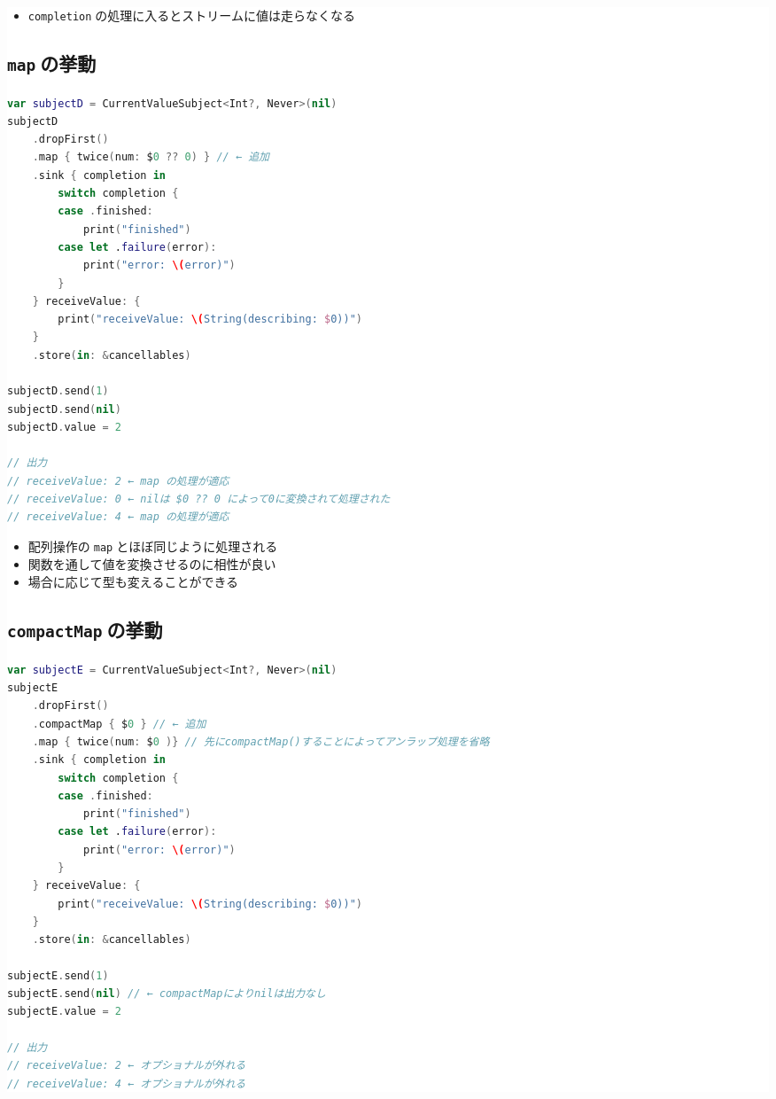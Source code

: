 - `completion` の処理に入るとストリームに値は走らなくなる


## `map` の挙動


```swift
var subjectD = CurrentValueSubject<Int?, Never>(nil)
subjectD
    .dropFirst()
    .map { twice(num: $0 ?? 0) } // ← 追加
    .sink { completion in
        switch completion {
        case .finished:
            print("finished")
        case let .failure(error):
            print("error: \(error)")
        }
    } receiveValue: {
        print("receiveValue: \(String(describing: $0))")
    }
    .store(in: &cancellables)

subjectD.send(1)
subjectD.send(nil)
subjectD.value = 2

// 出力
// receiveValue: 2 ← map の処理が適応
// receiveValue: 0 ← nilは $0 ?? 0 によって0に変換されて処理された
// receiveValue: 4 ← map の処理が適応
```

- 配列操作の `map` とほぼ同じように処理される
- 関数を通して値を変換させるのに相性が良い
- 場合に応じて型も変えることができる

## `compactMap` の挙動

```swift
var subjectE = CurrentValueSubject<Int?, Never>(nil)
subjectE
    .dropFirst()
    .compactMap { $0 } // ← 追加
    .map { twice(num: $0 )} // 先にcompactMap()することによってアンラップ処理を省略
    .sink { completion in
        switch completion {
        case .finished:
            print("finished")
        case let .failure(error):
            print("error: \(error)")
        }
    } receiveValue: {
        print("receiveValue: \(String(describing: $0))")
    }
    .store(in: &cancellables)

subjectE.send(1)
subjectE.send(nil) // ← compactMapによりnilは出力なし
subjectE.value = 2

// 出力
// receiveValue: 2 ← オプショナルが外れる
// receiveValue: 4 ← オプショナルが外れる
```
